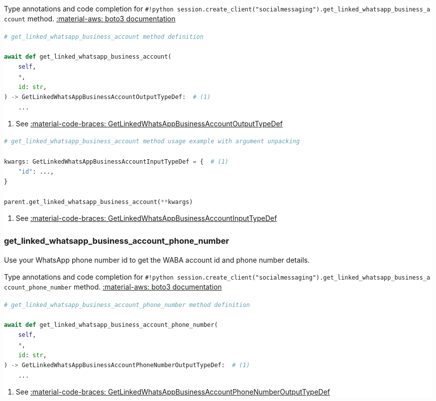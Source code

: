 Type annotations and code completion for `#!python session.create_client("socialmessaging").get_linked_whatsapp_business_account` method.
[:material-aws: boto3 documentation](https://boto3.amazonaws.com/v1/documentation/api/latest/reference/services/socialmessaging/client/get_linked_whatsapp_business_account.html)

```python
# get_linked_whatsapp_business_account method definition

await def get_linked_whatsapp_business_account(
    self,
    *,
    id: str,
) -> GetLinkedWhatsAppBusinessAccountOutputTypeDef:  # (1)
    ...
```

1. See [:material-code-braces: GetLinkedWhatsAppBusinessAccountOutputTypeDef](./type_defs.md#getlinkedwhatsappbusinessaccountoutputtypedef) 


```python
# get_linked_whatsapp_business_account method usage example with argument unpacking

kwargs: GetLinkedWhatsAppBusinessAccountInputTypeDef = {  # (1)
    "id": ...,
}

parent.get_linked_whatsapp_business_account(**kwargs)
```

1. See [:material-code-braces: GetLinkedWhatsAppBusinessAccountInputTypeDef](./type_defs.md#getlinkedwhatsappbusinessaccountinputtypedef) 

### get\_linked\_whatsapp\_business\_account\_phone\_number

Use your WhatsApp phone number id to get the WABA account id and phone number
details.

Type annotations and code completion for `#!python session.create_client("socialmessaging").get_linked_whatsapp_business_account_phone_number` method.
[:material-aws: boto3 documentation](https://boto3.amazonaws.com/v1/documentation/api/latest/reference/services/socialmessaging/client/get_linked_whatsapp_business_account_phone_number.html)

```python
# get_linked_whatsapp_business_account_phone_number method definition

await def get_linked_whatsapp_business_account_phone_number(
    self,
    *,
    id: str,
) -> GetLinkedWhatsAppBusinessAccountPhoneNumberOutputTypeDef:  # (1)
    ...
```

1. See [:material-code-braces: GetLinkedWhatsAppBusinessAccountPhoneNumberOutputTypeDef](./type_defs.md#getlinkedwhatsappbusinessaccountphonenumberoutputtypedef) 
